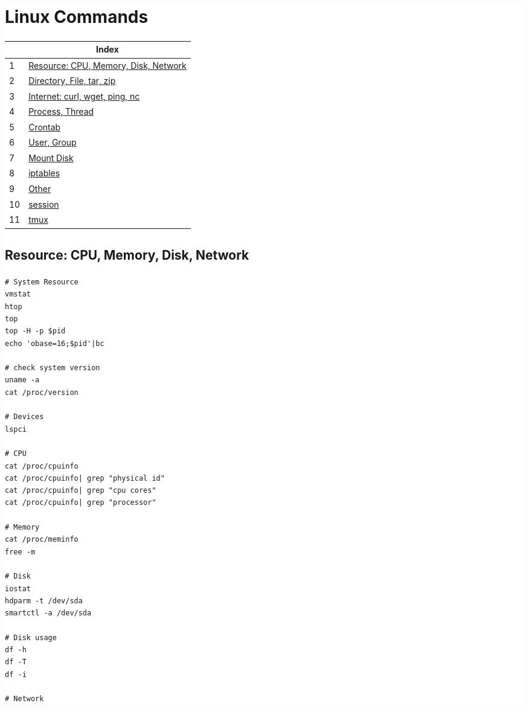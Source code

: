 # Linux Commands

| |Index|
|---|---|
|1|[Resource: CPU, Memory, Disk, Network](#resouce)|
|2|[Directory, File, tar, zip](#file)|
|3|[Internet: curl, wget, ping, nc](#internet)|
|4|[Process, Thread](#process)|
|5|[Crontab](#crontab)|
|6|[User, Group](#user)|
|7|[Mount Disk](#mount)|
|8|[iptables](#iptables)|
|9|[Other](#other)|
|10|[session](#session)|
|11|[tmux](#tmux)|

## <a id='resource'></a>Resource: CPU, Memory, Disk, Network
```
# System Resource
vmstat
htop
top
top -H -p $pid
echo 'obase=16;$pid'|bc

# check system version
uname -a
cat /proc/version

# Devices
lspci

# CPU
cat /proc/cpuinfo
cat /proc/cpuinfo| grep "physical id"
cat /proc/cpuinfo| grep "cpu cores"
cat /proc/cpuinfo| grep "processor" 

# Memory
cat /proc/meminfo
free -m

# Disk
iostat
hdparm -t /dev/sda
smartctl -a /dev/sda

# Disk usage
df -h
df -T
df -i

# Network
```